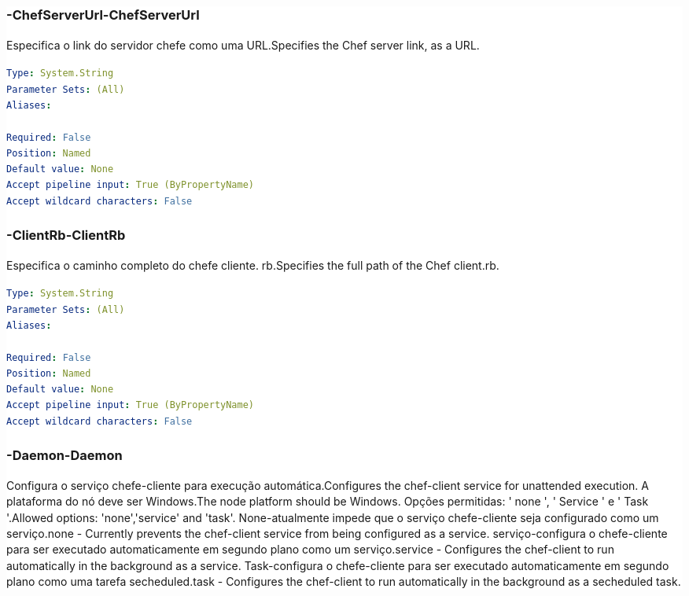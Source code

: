 ### <span data-ttu-id="58186-129">-ChefServerUrl</span><span class="sxs-lookup"><span data-stu-id="58186-129">-ChefServerUrl</span></span>
<span data-ttu-id="58186-130">Especifica o link do servidor chefe como uma URL.</span><span class="sxs-lookup"><span data-stu-id="58186-130">Specifies the Chef server link, as a URL.</span></span>

```yaml
Type: System.String
Parameter Sets: (All)
Aliases:

Required: False
Position: Named
Default value: None
Accept pipeline input: True (ByPropertyName)
Accept wildcard characters: False
```

### <span data-ttu-id="58186-131">-ClientRb</span><span class="sxs-lookup"><span data-stu-id="58186-131">-ClientRb</span></span>
<span data-ttu-id="58186-132">Especifica o caminho completo do chefe cliente. rb.</span><span class="sxs-lookup"><span data-stu-id="58186-132">Specifies the full path of the Chef client.rb.</span></span>

```yaml
Type: System.String
Parameter Sets: (All)
Aliases:

Required: False
Position: Named
Default value: None
Accept pipeline input: True (ByPropertyName)
Accept wildcard characters: False
```

### <span data-ttu-id="58186-133">-Daemon</span><span class="sxs-lookup"><span data-stu-id="58186-133">-Daemon</span></span>
<span data-ttu-id="58186-134">Configura o serviço chefe-cliente para execução automática.</span><span class="sxs-lookup"><span data-stu-id="58186-134">Configures the chef-client service for unattended execution.</span></span> <span data-ttu-id="58186-135">A plataforma do nó deve ser Windows.</span><span class="sxs-lookup"><span data-stu-id="58186-135">The node platform should be Windows.</span></span>
<span data-ttu-id="58186-136">Opções permitidas: ' none ', ' Service ' e ' Task '.</span><span class="sxs-lookup"><span data-stu-id="58186-136">Allowed options: 'none','service' and 'task'.</span></span>
<span data-ttu-id="58186-137">None-atualmente impede que o serviço chefe-cliente seja configurado como um serviço.</span><span class="sxs-lookup"><span data-stu-id="58186-137">none - Currently prevents the chef-client service from being configured as a service.</span></span>
<span data-ttu-id="58186-138">serviço-configura o chefe-cliente para ser executado automaticamente em segundo plano como um serviço.</span><span class="sxs-lookup"><span data-stu-id="58186-138">service - Configures the chef-client to run automatically in the background as a service.</span></span>
<span data-ttu-id="58186-139">Task-configura o chefe-cliente para ser executado automaticamente em segundo plano como uma tarefa secheduled.</span><span class="sxs-lookup"><span data-stu-id="58186-139">task - Configures the chef-client to run automatically in the background as a secheduled task.</span></span>
